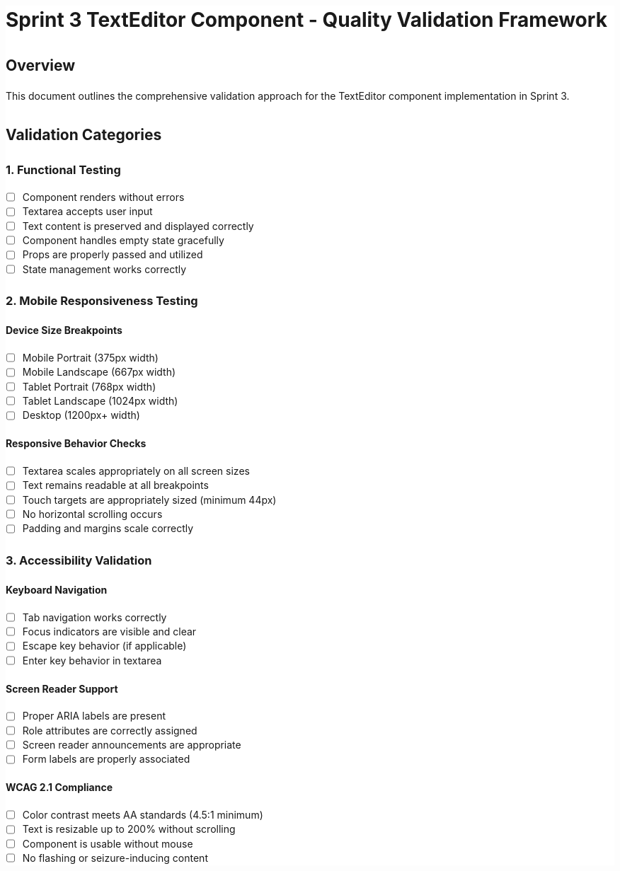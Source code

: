 # Sprint 3 TextEditor Component - Quality Validation Framework

## Overview
This document outlines the comprehensive validation approach for the TextEditor component implementation in Sprint 3.

## Validation Categories

### 1. Functional Testing
- [ ] Component renders without errors
- [ ] Textarea accepts user input
- [ ] Text content is preserved and displayed correctly
- [ ] Component handles empty state gracefully
- [ ] Props are properly passed and utilized
- [ ] State management works correctly

### 2. Mobile Responsiveness Testing

#### Device Size Breakpoints
- [ ] Mobile Portrait (375px width)
- [ ] Mobile Landscape (667px width)
- [ ] Tablet Portrait (768px width)
- [ ] Tablet Landscape (1024px width)
- [ ] Desktop (1200px+ width)

#### Responsive Behavior Checks
- [ ] Textarea scales appropriately on all screen sizes
- [ ] Text remains readable at all breakpoints
- [ ] Touch targets are appropriately sized (minimum 44px)
- [ ] No horizontal scrolling occurs
- [ ] Padding and margins scale correctly

### 3. Accessibility Validation

#### Keyboard Navigation
- [ ] Tab navigation works correctly
- [ ] Focus indicators are visible and clear
- [ ] Escape key behavior (if applicable)
- [ ] Enter key behavior in textarea

#### Screen Reader Support
- [ ] Proper ARIA labels are present
- [ ] Role attributes are correctly assigned
- [ ] Screen reader announcements are appropriate
- [ ] Form labels are properly associated

#### WCAG 2.1 Compliance
- [ ] Color contrast meets AA standards (4.5:1 minimum)
- [ ] Text is resizable up to 200% without scrolling
- [ ] Component is usable without mouse
- [ ] No flashing or seizure-inducing content
